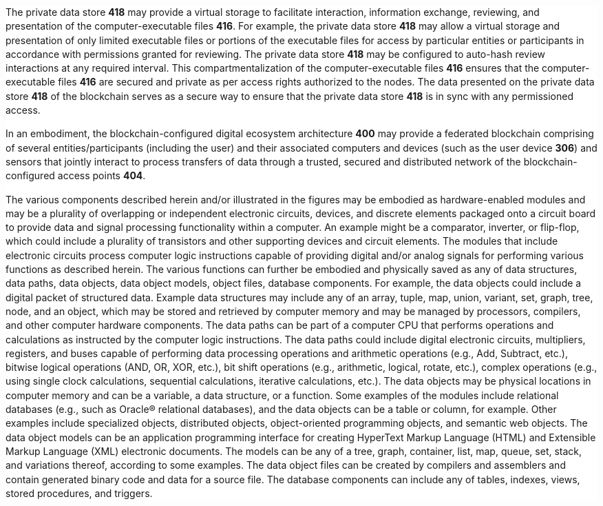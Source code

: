 The private data store **418** may provide a virtual storage to
facilitate interaction, information exchange, reviewing, and
presentation of the computer-executable files **416**. For example, the
private data store **418** may allow a virtual storage and presentation
of only limited executable files or portions of the executable files for
access by particular entities or participants in accordance with
permissions granted for reviewing. The private data store **418** may be
configured to auto-hash review interactions at any required interval.
This compartmentalization of the computer-executable
files **416** ensures that the computer-executable files **416** are
secured and private as per access rights authorized to the nodes. The
data presented on the private data store **418** of the blockchain
serves as a secure way to ensure that the private data store **418** is
in sync with any permissioned access.

In an embodiment, the blockchain-configured digital ecosystem
architecture **400** may provide a federated blockchain comprising of
several entities/participants (including the user) and their associated
computers and devices (such as the user device **306**) and sensors that
jointly interact to process transfers of data through a trusted, secured
and distributed network of the blockchain-configured access
points **404**.

The various components described herein and/or illustrated in the
figures may be embodied as hardware-enabled modules and may be a
plurality of overlapping or independent electronic circuits, devices,
and discrete elements packaged onto a circuit board to provide data and
signal processing functionality within a computer. An example might be a
comparator, inverter, or flip-flop, which could include a plurality of
transistors and other supporting devices and circuit elements. The
modules that include electronic circuits process computer logic
instructions capable of providing digital and/or analog signals for
performing various functions as described herein. The various functions
can further be embodied and physically saved as any of data structures,
data paths, data objects, data object models, object files, database
components. For example, the data objects could include a digital packet
of structured data. Example data structures may include any of an array,
tuple, map, union, variant, set, graph, tree, node, and an object, which
may be stored and retrieved by computer memory and may be managed by
processors, compilers, and other computer hardware components. The data
paths can be part of a computer CPU that performs operations and
calculations as instructed by the computer logic instructions. The data
paths could include digital electronic circuits, multipliers, registers,
and buses capable of performing data processing operations and
arithmetic operations (e.g., Add, Subtract, etc.), bitwise logical
operations (AND, OR, XOR, etc.), bit shift operations (e.g., arithmetic,
logical, rotate, etc.), complex operations (e.g., using single clock
calculations, sequential calculations, iterative calculations, etc.).
The data objects may be physical locations in computer memory and can be
a variable, a data structure, or a function. Some examples of the
modules include relational databases (e.g., such as Oracle® relational
databases), and the data objects can be a table or column, for example.
Other examples include specialized objects, distributed objects,
object-oriented programming objects, and semantic web objects. The data
object models can be an application programming interface for creating
HyperText Markup Language (HTML) and Extensible Markup Language (XML)
electronic documents. The models can be any of a tree, graph, container,
list, map, queue, set, stack, and variations thereof, according to some
examples. The data object files can be created by compilers and
assemblers and contain generated binary code and data for a source file.
The database components can include any of tables, indexes, views,
stored procedures, and triggers.
